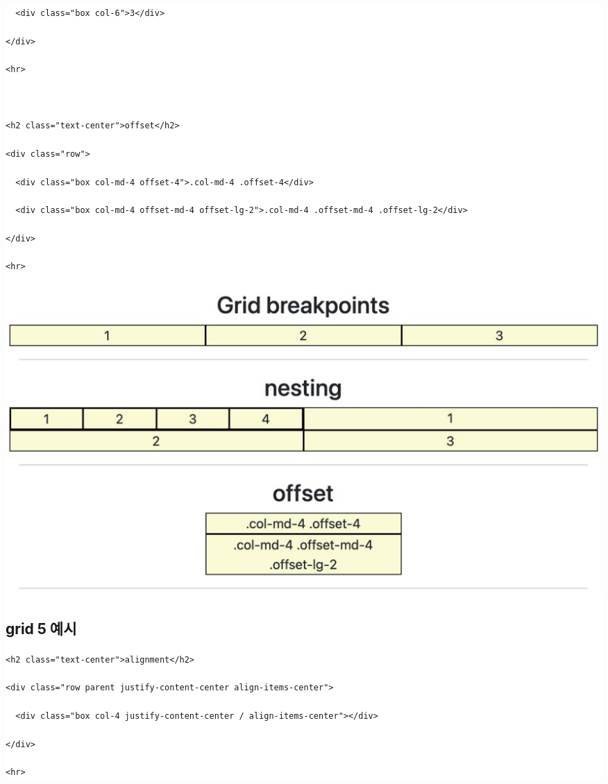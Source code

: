 ```
  <div class="box col-6">3</div>

</div>

<hr>

  

<h2 class="text-center">offset</h2>

<div class="row">

  <div class="box col-md-4 offset-4">.col-md-4 .offset-4</div>

  <div class="box col-md-4 offset-md-4 offset-lg-2">.col-md-4 .offset-md-4 .offset-lg-2</div>

</div>

<hr>
```
![[grid 그림4 예시.jpg]](https://github.com/star2871/TIL/blob/master/web/web%207%EC%9D%BC%EC%B0%A8/web%207%EC%9D%BC%EC%B0%A8%20%EB%B3%B5%EC%8A%B5/%EC%9D%B4%EB%AF%B8%EC%A7%80%20%EC%9E%90%EB%A3%8C/grid%20%EA%B7%B8%EB%A6%BC4%20%EC%98%88%EC%8B%9C.jpg)

## grid 5 예시
```
<h2 class="text-center">alignment</h2>

<div class="row parent justify-content-center align-items-center">

  <div class="box col-4 justify-content-center / align-items-center"></div>

</div>

<hr>
```
